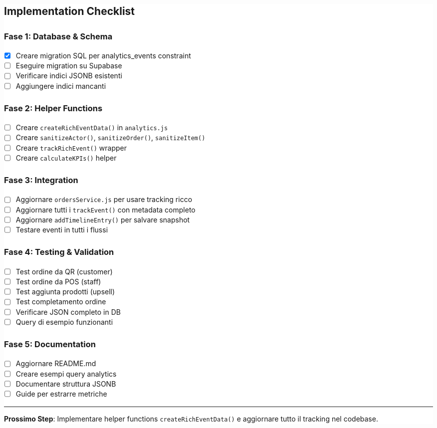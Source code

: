 
## Implementation Checklist

### Fase 1: Database & Schema
- [x] Creare migration SQL per analytics_events constraint
- [ ] Eseguire migration su Supabase
- [ ] Verificare indici JSONB esistenti
- [ ] Aggiungere indici mancanti

### Fase 2: Helper Functions
- [ ] Creare `createRichEventData()` in `analytics.js`
- [ ] Creare `sanitizeActor()`, `sanitizeOrder()`, `sanitizeItem()`
- [ ] Creare `trackRichEvent()` wrapper
- [ ] Creare `calculateKPIs()` helper

### Fase 3: Integration
- [ ] Aggiornare `ordersService.js` per usare tracking ricco
- [ ] Aggiornare tutti i `trackEvent()` con metadata completo
- [ ] Aggiornare `addTimelineEntry()` per salvare snapshot
- [ ] Testare eventi in tutti i flussi

### Fase 4: Testing & Validation
- [ ] Test ordine da QR (customer)
- [ ] Test ordine da POS (staff)
- [ ] Test aggiunta prodotti (upsell)
- [ ] Test completamento ordine
- [ ] Verificare JSON completo in DB
- [ ] Query di esempio funzionanti

### Fase 5: Documentation
- [ ] Aggiornare README.md
- [ ] Creare esempi query analytics
- [ ] Documentare struttura JSONB
- [ ] Guide per estrarre metriche

---

**Prossimo Step**: Implementare helper functions `createRichEventData()` e aggiornare tutto il tracking nel codebase.
